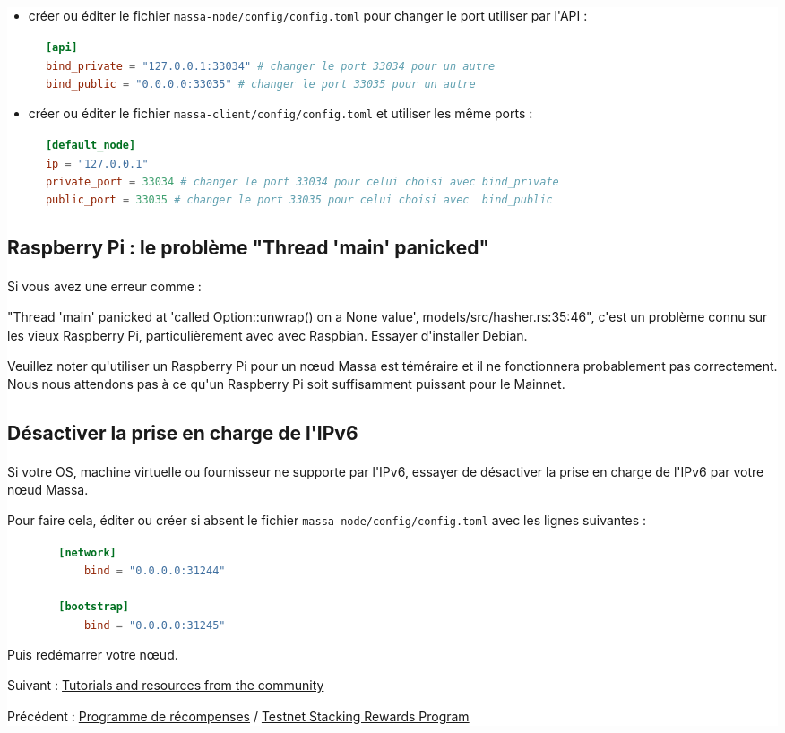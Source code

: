   - créer ou éditer le fichier `massa-node/config/config.toml` pour changer le port utiliser par l'API :
```toml
      [api]
      bind_private = "127.0.0.1:33034" # changer le port 33034 pour un autre
      bind_public = "0.0.0.0:33035" # changer le port 33035 pour un autre
```
- créer ou éditer le fichier `massa-client/config/config.toml` et utiliser les même ports :
```toml
      [default_node]
      ip = "127.0.0.1"
      private_port = 33034 # changer le port 33034 pour celui choisi avec bind_private
      public_port = 33035 # changer le port 33035 pour celui choisi avec  bind_public
```
Raspberry Pi : le problème "Thread 'main' panicked"
---------------------------------------------

Si vous avez une erreur comme :

"Thread 'main' panicked at 'called Option::unwrap() on a None value', models/src/hasher.rs:35:46", c'est un problème connu sur les vieux  Raspberry Pi,
particulièrement avec avec Raspbian. Essayer d'installer Debian.

Veuillez noter qu'utiliser un Raspberry Pi pour un nœud Massa est téméraire et il ne fonctionnera probablement pas  correctement. Nous nous attendons pas à ce qu'un Raspberry Pi soit suffisamment puissant pour  le Mainnet.

Désactiver la prise en charge de l'IPv6
--------------------

Si votre OS, machine virtuelle ou fournisseur ne supporte par l'IPv6, essayer de désactiver la prise en charge de l'IPv6 par votre nœud Massa.

Pour faire cela, éditer ou créer si absent le fichier  `massa-node/config/config.toml` avec les lignes suivantes :
```toml
        [network]
            bind = "0.0.0.0:31244"
    
        [bootstrap]
            bind = "0.0.0.0:31245"
```
Puis redémarrer votre nœud.

Suivant : [Tutorials and resources from the community](https://docs.massa.net/en/latest/testnet/community-resources.html)

Précédent : [Programme de récompenses](./rewards.md) / [Testnet Stacking Rewards Program](https://github.com/massalabs/massa/blob/main/docs/testnet/rewards.rst)
